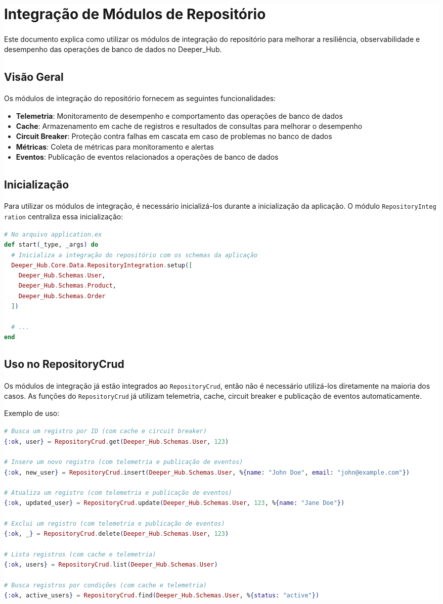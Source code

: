 # Integração de Módulos de Repositório

Este documento explica como utilizar os módulos de integração do repositório para melhorar a resiliência, observabilidade e desempenho das operações de banco de dados no Deeper_Hub.

## Visão Geral

Os módulos de integração do repositório fornecem as seguintes funcionalidades:

- **Telemetria**: Monitoramento de desempenho e comportamento das operações de banco de dados
- **Cache**: Armazenamento em cache de registros e resultados de consultas para melhorar o desempenho
- **Circuit Breaker**: Proteção contra falhas em cascata em caso de problemas no banco de dados
- **Métricas**: Coleta de métricas para monitoramento e alertas
- **Eventos**: Publicação de eventos relacionados a operações de banco de dados

## Inicialização

Para utilizar os módulos de integração, é necessário inicializá-los durante a inicialização da aplicação. O módulo `RepositoryIntegration` centraliza essa inicialização:

```elixir
# No arquivo application.ex
def start(_type, _args) do
  # Inicializa a integração do repositório com os schemas da aplicação
  Deeper_Hub.Core.Data.RepositoryIntegration.setup([
    Deeper_Hub.Schemas.User,
    Deeper_Hub.Schemas.Product,
    Deeper_Hub.Schemas.Order
  ])
  
  # ...
end
```

## Uso no RepositoryCrud

Os módulos de integração já estão integrados ao `RepositoryCrud`, então não é necessário utilizá-los diretamente na maioria dos casos. As funções do `RepositoryCrud` já utilizam telemetria, cache, circuit breaker e publicação de eventos automaticamente.

Exemplo de uso:

```elixir
# Busca um registro por ID (com cache e circuit breaker)
{:ok, user} = RepositoryCrud.get(Deeper_Hub.Schemas.User, 123)

# Insere um novo registro (com telemetria e publicação de eventos)
{:ok, new_user} = RepositoryCrud.insert(Deeper_Hub.Schemas.User, %{name: "John Doe", email: "john@example.com"})

# Atualiza um registro (com telemetria e publicação de eventos)
{:ok, updated_user} = RepositoryCrud.update(Deeper_Hub.Schemas.User, 123, %{name: "Jane Doe"})

# Exclui um registro (com telemetria e publicação de eventos)
{:ok, _} = RepositoryCrud.delete(Deeper_Hub.Schemas.User, 123)

# Lista registros (com cache e telemetria)
{:ok, users} = RepositoryCrud.list(Deeper_Hub.Schemas.User)

# Busca registros por condições (com cache e telemetria)
{:ok, active_users} = RepositoryCrud.find(Deeper_Hub.Schemas.User, %{status: "active"})
```
